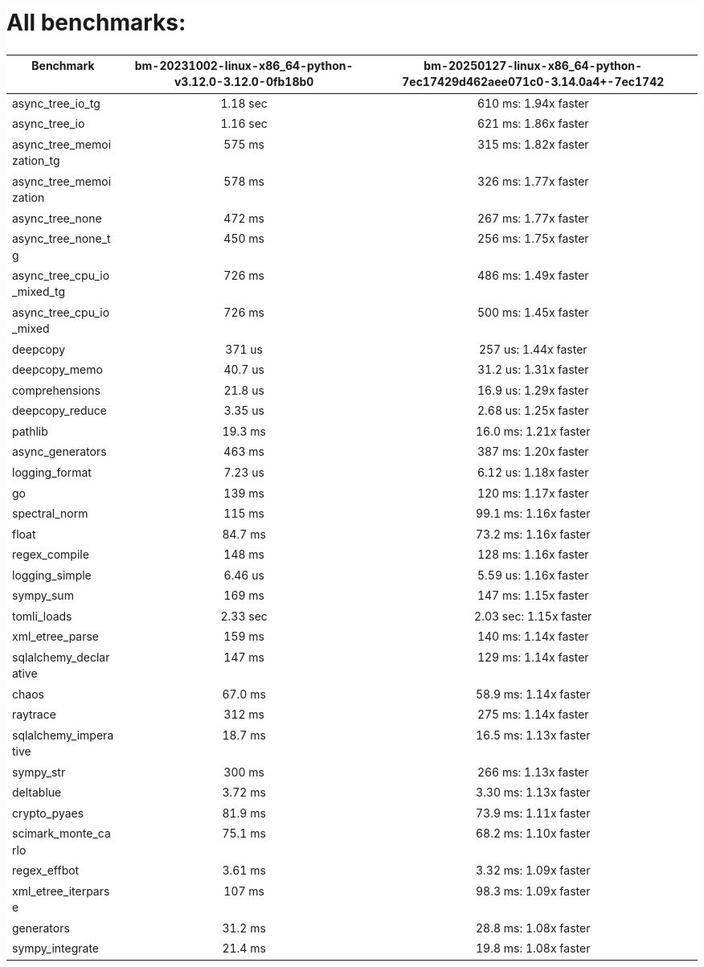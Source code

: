 All benchmarks:
===============

| Benchmark                  | bm-20231002-linux-x86_64-python-v3.12.0-3.12.0-0fb18b0 | bm-20250127-linux-x86_64-python-7ec17429d462aee071c0-3.14.0a4+-7ec1742 |
|----------------------------|:------------------------------------------------------:|:----------------------------------------------------------------------:|
| async_tree_io_tg           | 1.18 sec                                               | 610 ms: 1.94x faster                                                   |
| async_tree_io              | 1.16 sec                                               | 621 ms: 1.86x faster                                                   |
| async_tree_memoization_tg  | 575 ms                                                 | 315 ms: 1.82x faster                                                   |
| async_tree_memoization     | 578 ms                                                 | 326 ms: 1.77x faster                                                   |
| async_tree_none            | 472 ms                                                 | 267 ms: 1.77x faster                                                   |
| async_tree_none_tg         | 450 ms                                                 | 256 ms: 1.75x faster                                                   |
| async_tree_cpu_io_mixed_tg | 726 ms                                                 | 486 ms: 1.49x faster                                                   |
| async_tree_cpu_io_mixed    | 726 ms                                                 | 500 ms: 1.45x faster                                                   |
| deepcopy                   | 371 us                                                 | 257 us: 1.44x faster                                                   |
| deepcopy_memo              | 40.7 us                                                | 31.2 us: 1.31x faster                                                  |
| comprehensions             | 21.8 us                                                | 16.9 us: 1.29x faster                                                  |
| deepcopy_reduce            | 3.35 us                                                | 2.68 us: 1.25x faster                                                  |
| pathlib                    | 19.3 ms                                                | 16.0 ms: 1.21x faster                                                  |
| async_generators           | 463 ms                                                 | 387 ms: 1.20x faster                                                   |
| logging_format             | 7.23 us                                                | 6.12 us: 1.18x faster                                                  |
| go                         | 139 ms                                                 | 120 ms: 1.17x faster                                                   |
| spectral_norm              | 115 ms                                                 | 99.1 ms: 1.16x faster                                                  |
| float                      | 84.7 ms                                                | 73.2 ms: 1.16x faster                                                  |
| regex_compile              | 148 ms                                                 | 128 ms: 1.16x faster                                                   |
| logging_simple             | 6.46 us                                                | 5.59 us: 1.16x faster                                                  |
| sympy_sum                  | 169 ms                                                 | 147 ms: 1.15x faster                                                   |
| tomli_loads                | 2.33 sec                                               | 2.03 sec: 1.15x faster                                                 |
| xml_etree_parse            | 159 ms                                                 | 140 ms: 1.14x faster                                                   |
| sqlalchemy_declarative     | 147 ms                                                 | 129 ms: 1.14x faster                                                   |
| chaos                      | 67.0 ms                                                | 58.9 ms: 1.14x faster                                                  |
| raytrace                   | 312 ms                                                 | 275 ms: 1.14x faster                                                   |
| sqlalchemy_imperative      | 18.7 ms                                                | 16.5 ms: 1.13x faster                                                  |
| sympy_str                  | 300 ms                                                 | 266 ms: 1.13x faster                                                   |
| deltablue                  | 3.72 ms                                                | 3.30 ms: 1.13x faster                                                  |
| crypto_pyaes               | 81.9 ms                                                | 73.9 ms: 1.11x faster                                                  |
| scimark_monte_carlo        | 75.1 ms                                                | 68.2 ms: 1.10x faster                                                  |
| regex_effbot               | 3.61 ms                                                | 3.32 ms: 1.09x faster                                                  |
| xml_etree_iterparse        | 107 ms                                                 | 98.3 ms: 1.09x faster                                                  |
| generators                 | 31.2 ms                                                | 28.8 ms: 1.08x faster                                                  |
| sympy_integrate            | 21.4 ms                                                | 19.8 ms: 1.08x faster                                                  |